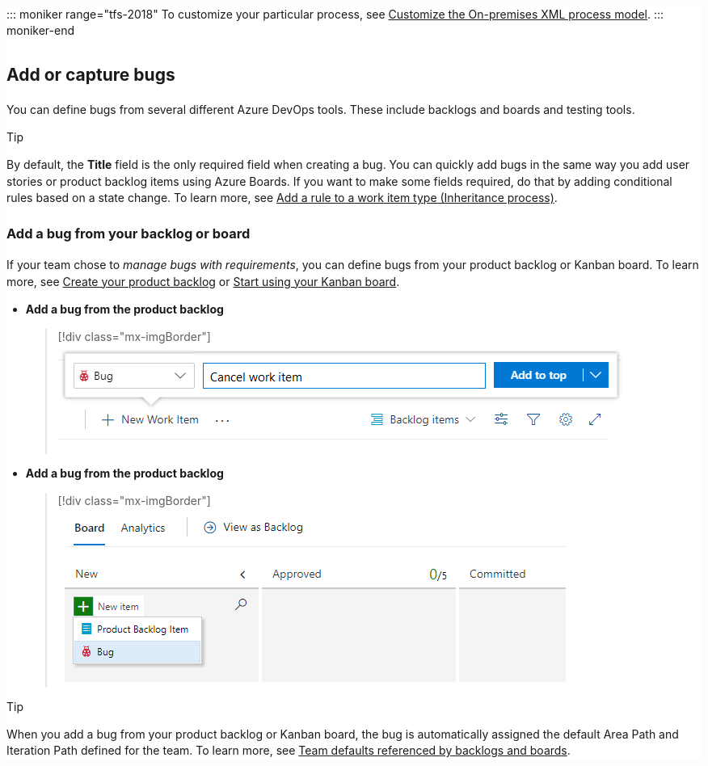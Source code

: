 ::: moniker range="tfs-2018"
To customize your particular process, see [Customize the On-premises XML process model](../../reference/on-premises-xml-process-model.md). 
::: moniker-end
 

## Add or capture bugs 

You can define bugs from several different Azure DevOps tools. These include backlogs and boards and testing tools.  

> [!TIP]   
> By default, the **Title** field is the only required field when creating a bug. You can quickly add bugs in the same way you add user stories or product backlog items using Azure Boards. If you want to make some fields required, do that by adding conditional rules based on a state change. To learn more, see [Add a rule to a work item type (Inheritance process)](../../organizations/settings/work/custom-rules.md). 

### Add a bug from your backlog or board 

If your team chose to *manage bugs with requirements*, you can define bugs from your product backlog or Kanban board. To learn more, see [Create your product backlog](create-your-backlog.md) or [Start using your Kanban board](../boards/kanban-quickstart.md). 

- **Add a bug from the product backlog**  
	> [!div class="mx-imgBorder"]  
	> ![Screenshot to add a bug from product backlog, Add bug.](media/manage-bugs/add-bug-from-backlog.png)  

- **Add a bug from the product backlog**  
	> [!div class="mx-imgBorder"]  
	> ![Screenshot to add a bug from  Kanban board, Add bug.](media/manage-bugs/add-bug-from-board.png)  

> [!TIP]    
> When you add a bug from your product backlog or Kanban board, the bug is automatically assigned the default Area Path and Iteration Path defined for the team. To learn more, see [Team defaults referenced by backlogs and boards](../../organizations/settings/about-teams-and-settings.md#team-defaults-referenced-by-backlogs-and-boards).
